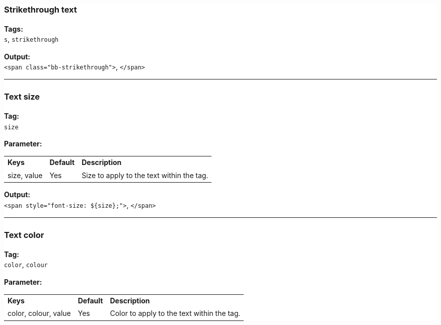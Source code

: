 ### Strikethrough text
<b>Tags:</b><br>
`s`, `strikethrough`

<b>Output:</b><br>
`<span class="bb-strikethrough">`, `</span>`
<br><hr>

### Text size
<b>Tag:</b><br>
`size`

<b>Parameter:</b><br>
<table>
	<tr>
		<td><b>Keys</b></td>
		<td><b>Default</b></td>
		<td><b>Description</b></td>
	</tr>
	<tr>
		<td>
			size, value
		</td>
		<td>Yes</td>
		<td>Size to apply to the text within the tag.</td>
	</tr>
</table>

<b>Output:</b><br>
`<span style="font-size: ${size};">`, `</span>`
<br><hr>

### Text color
<b>Tag:</b><br>
`color`, `colour`

<b>Parameter:</b><br>
<table>
	<tr>
		<td><b>Keys</b></td>
		<td><b>Default</b></td>
		<td><b>Description</b></td>
	</tr>
	<tr>
		<td>
			color, colour, value
		</td>
		<td>Yes</td>
		<td>Color to apply to the text within the tag.</td>
	</tr>
</table>
